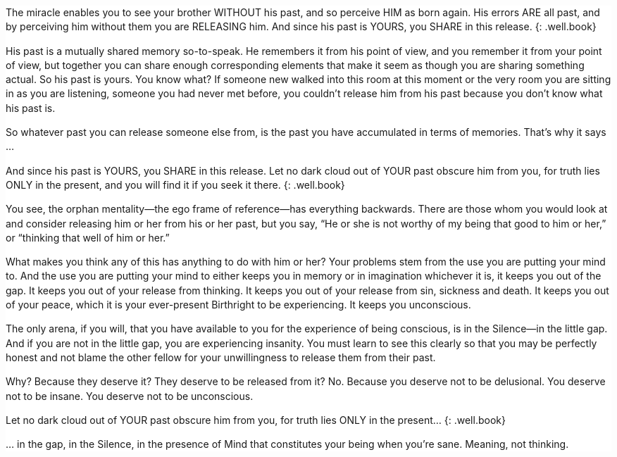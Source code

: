 The miracle enables you to see your brother WITHOUT his past, and so
perceive HIM as born again. His errors ARE all past, and by perceiving
him without them you are RELEASING him. And since his past is YOURS, you
SHARE in this release.
{: .well.book}

His past is a mutually shared memory so-to-speak. He remembers it from
his point of view, and you remember it from your point of view, but
together you can share enough corresponding elements that make it seem
as though you are sharing something actual. So his past is yours. You
know what? If someone new walked into this room at this moment or the
very room you are sitting in as you are listening, someone you had never
met before, you couldn&rsquo;t release him from his past because you
don&rsquo;t know what his past is.

So whatever past you can release someone else from, is the past you have
accumulated in terms of memories. That&rsquo;s why it says &hellip;

And since his past is YOURS, you SHARE in this release. Let no dark
cloud out of YOUR past obscure him from you, for truth lies ONLY in the
present, and you will find it if you seek it there.
{: .well.book}

You see, the orphan mentality&mdash;the ego frame of reference&mdash;has
everything backwards. There are those whom you would look at and
consider releasing him or her from his or her past, but you say,
&ldquo;He or she is not worthy of my being that good to him or
her,&rdquo; or &ldquo;thinking that well of him or her.&rdquo;

What makes you think any of this has anything to do with him or her?
Your problems stem from the use you are putting your mind to. And the
use you are putting your mind to either keeps you in memory or in
imagination whichever it is, it keeps you out of the gap. It keeps you
out of your release from thinking. It keeps you out of your release from
sin, sickness and death. It keeps you out of your peace, which it is
your ever-present Birthright to be experiencing. It keeps you
unconscious.

The only arena, if you will, that you have available to you for the
experience of being conscious, is in the Silence&mdash;in the little
gap. And if you are not in the little gap, you are experiencing
insanity. You must learn to see this clearly so that you may be
perfectly honest and not blame the other fellow for your unwillingness
to release them from their past.

Why? Because they deserve it? They deserve to be released from it? No.
Because you deserve not to be delusional. You deserve not to be insane.
You deserve not to be unconscious.

Let no dark cloud out of YOUR past obscure him from you, for truth lies
ONLY in the present&hellip;
{: .well.book}

&hellip; in the gap, in the Silence, in the presence of Mind that
constitutes your being when you&rsquo;re sane. Meaning, not thinking.
